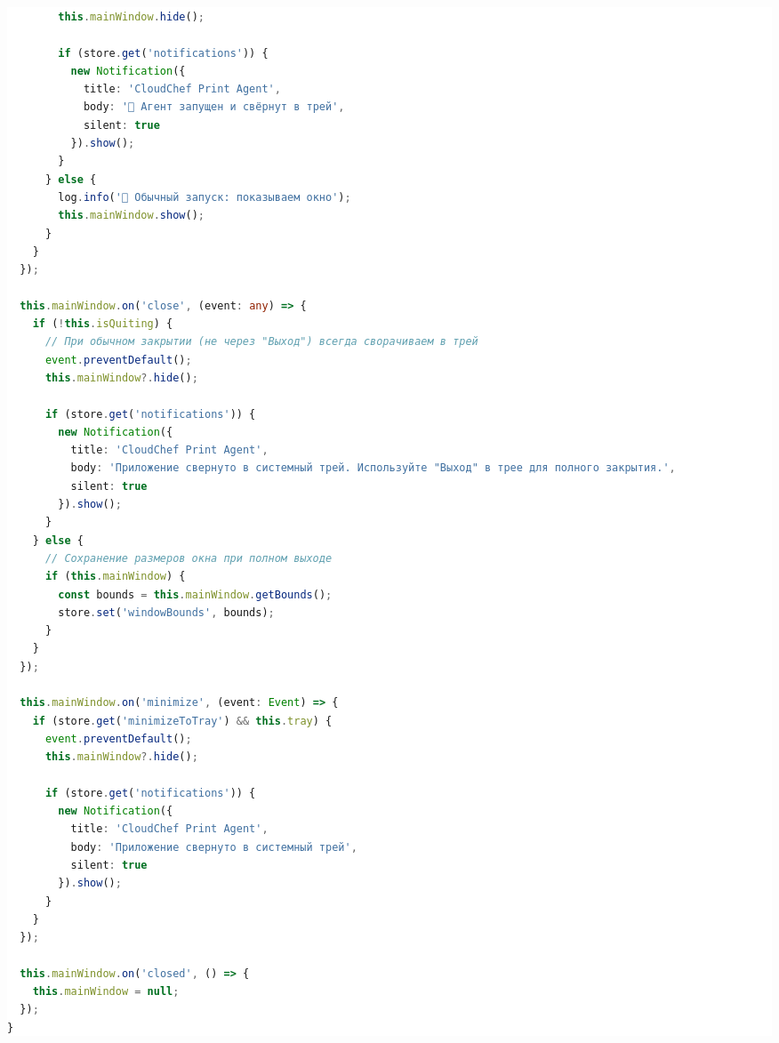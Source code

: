 ```typescript
        this.mainWindow.hide();
        
        if (store.get('notifications')) {
          new Notification({
            title: 'CloudChef Print Agent',
            body: '🚀 Агент запущен и свёрнут в трей',
            silent: true
          }).show();
        }
      } else {
        log.info('👤 Обычный запуск: показываем окно');
        this.mainWindow.show();
      }
    }
  });

  this.mainWindow.on('close', (event: any) => {
    if (!this.isQuiting) {
      // При обычном закрытии (не через "Выход") всегда сворачиваем в трей
      event.preventDefault();
      this.mainWindow?.hide();
      
      if (store.get('notifications')) {
        new Notification({
          title: 'CloudChef Print Agent',
          body: 'Приложение свернуто в системный трей. Используйте "Выход" в трее для полного закрытия.',
          silent: true
        }).show();
      }
    } else {
      // Сохранение размеров окна при полном выходе
      if (this.mainWindow) {
        const bounds = this.mainWindow.getBounds();
        store.set('windowBounds', bounds);
      }
    }
  });

  this.mainWindow.on('minimize', (event: Event) => {
    if (store.get('minimizeToTray') && this.tray) {
      event.preventDefault();
      this.mainWindow?.hide();
      
      if (store.get('notifications')) {
        new Notification({
          title: 'CloudChef Print Agent',
          body: 'Приложение свернуто в системный трей',
          silent: true
        }).show();
      }
    }
  });

  this.mainWindow.on('closed', () => {
    this.mainWindow = null;
  });
}
```
